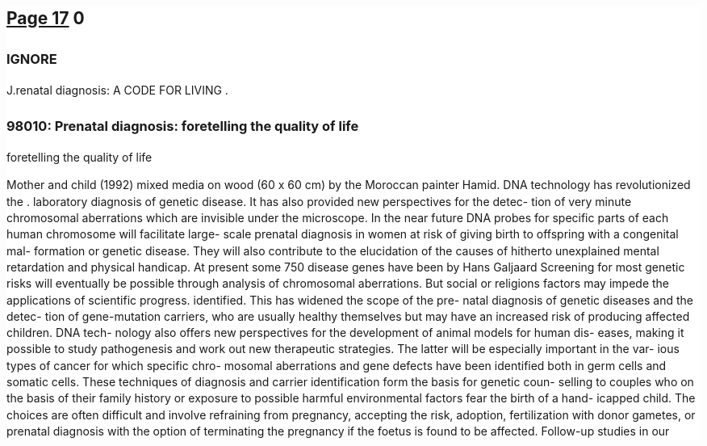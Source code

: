 ## [Page 17](098006engo.pdf#page=17) 0

### IGNORE

J.renatal diagnosis: 
A CODE FOR LIVING 
. 


### 98010: Prenatal diagnosis: foretelling the quality of life

  
foretelling the quality of life 
  
Mother and child (1992) 
mixed media on wood 
(60 x 60 cm) by the Moroccan 
painter Hamid. 
DNA technology has revolutionized the 
. laboratory diagnosis of genetic disease. It 
has also provided new perspectives for the detec- 
tion of very minute chromosomal aberrations 
which are invisible under the microscope. In 
the near future DNA probes for specific parts of 
each human chromosome will facilitate large- 
scale prenatal diagnosis in women at risk of 
giving birth to offspring with a congenital mal- 
formation or genetic disease. They will also 
contribute to the elucidation of the causes of 
hitherto unexplained mental retardation and 
physical handicap. 
At present some 750 disease genes have been 
by Hans Galjaard 
Screening for most genetic 
risks will eventually be possible 
through analysis of chromosomal 
aberrations. But social or religions 
factors may impede the applications 
of scientific progress. 
identified. This has widened the scope of the pre- 
natal diagnosis of genetic diseases and the detec- 
tion of gene-mutation carriers, who are usually 
healthy themselves but may have an increased 
risk of producing affected children. DNA tech- 
nology also offers new perspectives for the 
development of animal models for human dis- 
eases, making it possible to study pathogenesis 
and work out new therapeutic strategies. The 
latter will be especially important in the var- 
ious types of cancer for which specific chro- 
mosomal aberrations and gene defects have been 
identified both in germ cells and somatic cells. 
These techniques of diagnosis and carrier 
identification form the basis for genetic coun- 
selling to couples who on the basis of their 
family history or exposure to possible harmful 
environmental factors fear the birth of a hand- 
icapped child. The choices are often difficult 
and involve refraining from pregnancy, accepting 
the risk, adoption, fertilization with donor 
gametes, or prenatal diagnosis with the option 
of terminating the pregnancy if the foetus is 
found to be affected. Follow-up studies in our 